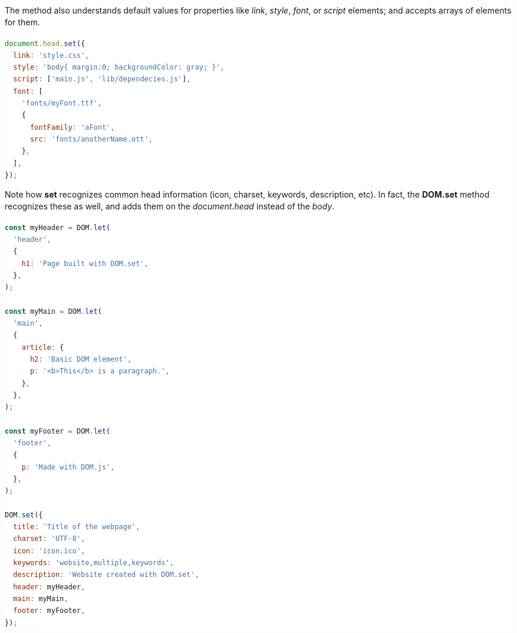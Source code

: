 
The method also understands default values for properties like _link_, _style_, _font_, or _script_ elements; and accepts arrays of elements for them.

```javascript
document.head.set({
  link: 'style.css',
  style: 'body{ margin:0; backgroundColor: gray; }',
  script: ['main.js', 'lib/dependecies.js'],
  font: [
    'fonts/myFont.ttf',
    {
      fontFamily: 'aFont',
      src: 'fonts/anotherName.ott',
    },
  ],
});
```

Note how **set** recognizes common head information (icon, charset, keywords, description, etc).
In fact, the **DOM.set** method recognizes these as well, and adds them on the _document.head_ instead of the _body_.

```javascript
const myHeader = DOM.let(
  'header',
  {
    h1: 'Page built with DOM.set',
  },
);

const myMain = DOM.let(
  'main',
  {
    article: {
      h2: 'Basic DOM element',
      p: '<b>This</b> is a paragraph.',
    },
  },
);

const myFooter = DOM.let(
  'footer',
  {
    p: 'Made with DOM.js',
  },
);

DOM.set({
  title: 'Title of the webpage',
  charset: 'UTF-8',
  icon: 'icon.ico',
  keywords: 'website,multiple,keywords',
  description: 'Website created with DOM.set',
  header: myHeader,
  main: myMain,
  footer: myFooter,
});
```
